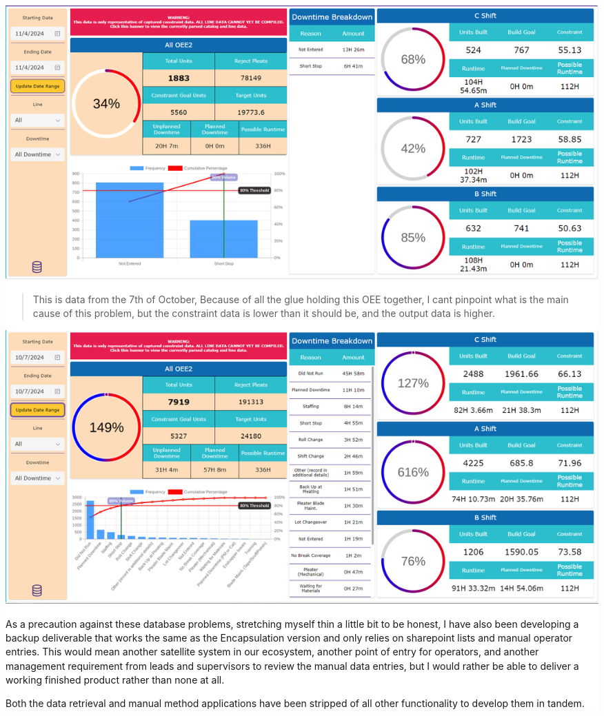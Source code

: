 ![alt text](OEE1.PNG)


> This is data from the 7th of October, Because of all the glue holding this OEE together, I cant pinpoint what is the main cause of this problem, but the constraint data is lower than it should be, and the output data is higher.

![alt text](OEE2.PNG)

As a precaution against these database problems, stretching myself thin a little bit to be honest, I have also been developing a backup deliverable that works the same as the Encapsulation version and only relies on sharepoint lists and manual operator entries. This would mean another satellite system in our ecosystem, another point of entry for operators, and another management requirement from leads and supervisors to review the manual data entries, but I would rather be able to deliver a working finished product rather than none at all.

Both the data retrieval and manual method applications have been stripped of all other functionality to develop them in tandem.